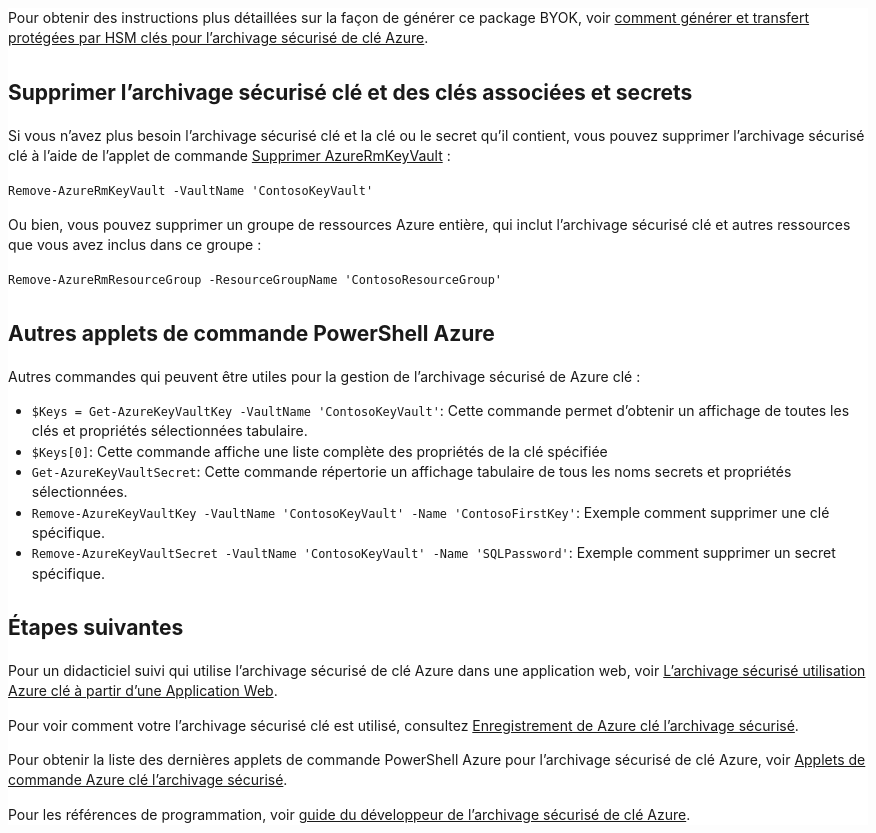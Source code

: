 Pour obtenir des instructions plus détaillées sur la façon de générer ce package BYOK, voir [comment générer et transfert protégées par HSM clés pour l’archivage sécurisé de clé Azure](key-vault-hsm-protected-keys.md).

## <a id="delete"></a>Supprimer l’archivage sécurisé clé et des clés associées et secrets ##

Si vous n’avez plus besoin l’archivage sécurisé clé et la clé ou le secret qu’il contient, vous pouvez supprimer l’archivage sécurisé clé à l’aide de l’applet de commande [Supprimer AzureRmKeyVault](https://msdn.microsoft.com/library/azure/mt619485\(v=azure.300\).aspx) :

    Remove-AzureRmKeyVault -VaultName 'ContosoKeyVault'

Ou bien, vous pouvez supprimer un groupe de ressources Azure entière, qui inclut l’archivage sécurisé clé et autres ressources que vous avez inclus dans ce groupe :

    Remove-AzureRmResourceGroup -ResourceGroupName 'ContosoResourceGroup'


## <a id="other"></a>Autres applets de commande PowerShell Azure ##

Autres commandes qui peuvent être utiles pour la gestion de l’archivage sécurisé de Azure clé :

- `$Keys = Get-AzureKeyVaultKey -VaultName 'ContosoKeyVault'`: Cette commande permet d’obtenir un affichage de toutes les clés et propriétés sélectionnées tabulaire.
- `$Keys[0]`: Cette commande affiche une liste complète des propriétés de la clé spécifiée
- `Get-AzureKeyVaultSecret`: Cette commande répertorie un affichage tabulaire de tous les noms secrets et propriétés sélectionnées.
- `Remove-AzureKeyVaultKey -VaultName 'ContosoKeyVault' -Name 'ContosoFirstKey'`: Exemple comment supprimer une clé spécifique.
- `Remove-AzureKeyVaultSecret -VaultName 'ContosoKeyVault' -Name 'SQLPassword'`: Exemple comment supprimer un secret spécifique.


## <a id="next"></a>Étapes suivantes ##

Pour un didacticiel suivi qui utilise l’archivage sécurisé de clé Azure dans une application web, voir [L’archivage sécurisé utilisation Azure clé à partir d’une Application Web](key-vault-use-from-web-application.md).

Pour voir comment votre l’archivage sécurisé clé est utilisé, consultez [Enregistrement de Azure clé l’archivage sécurisé](key-vault-logging.md).

Pour obtenir la liste des dernières applets de commande PowerShell Azure pour l’archivage sécurisé de clé Azure, voir [Applets de commande Azure clé l’archivage sécurisé](https://msdn.microsoft.com/library/azure/dn868052\(v=azure.300\).aspx). 
 

Pour les références de programmation, voir [guide du développeur de l’archivage sécurisé de clé Azure](key-vault-developers-guide.md).
